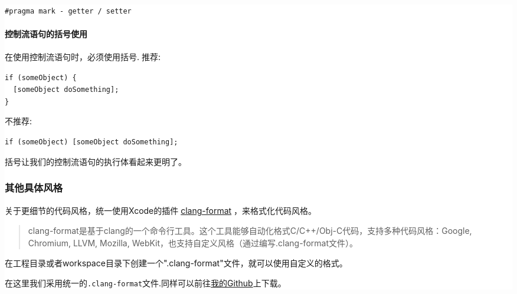 ```
#pragma mark - getter / setter
```

#### 控制流语句的括号使用
在使用控制流语句时，必须使用括号.
推荐:

```
if (someObject) {
  [someObject doSomething];
} 
```

不推荐:

```
if (someObject) [someObject doSomething];
```

括号让我们的控制流语句的执行体看起来更明了。

### 其他具体风格
关于更细节的代码风格，统一使用Xcode的插件 [clang-format](https://github.com/travisjeffery/ClangFormat-Xcode) ，来格式化代码风格。

>clang-format是基于clang的一个命令行工具。这个工具能够自动化格式C/C++/Obj-C代码，支持多种代码风格：Google, Chromium, LLVM, Mozilla, WebKit，也支持自定义风格（通过编写.clang-format文件）。

在工程目录或者workspace目录下创建一个".clang-format"文件，就可以使用自定义的格式。

在这里我们采用统一的`.clang-format`文件.同样可以前往[我的Github](https://github.com/zzgo/CodeTemplate)上下载。

